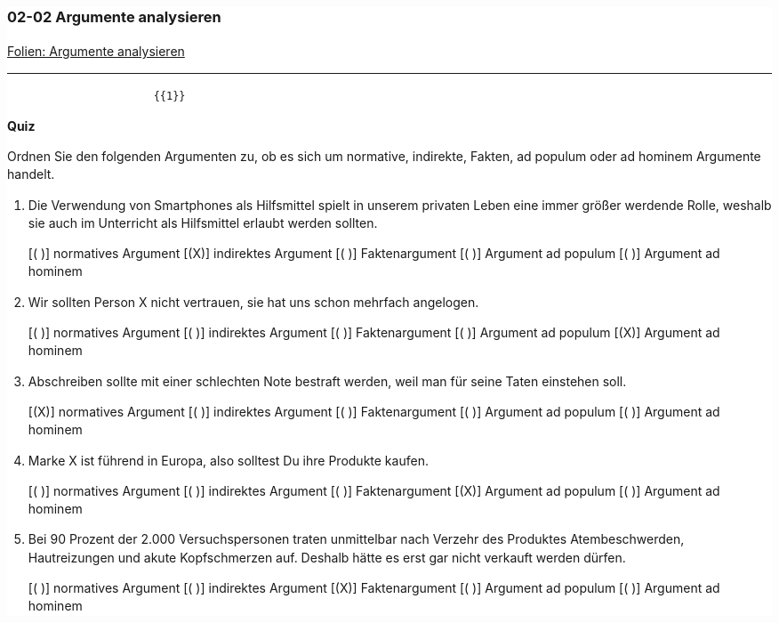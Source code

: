 
### 02-02 Argumente analysieren

<iframe title="02-02 Argumente analysieren" width="900" height="600" frameborder="0" scrolling="auto" marginheight="0" marginwidth="0" src="https://videoportal.rz.uni-kiel.de/Mediasite/Play/7b5c8640074e4a1a9e4f3e18ea085a041d" allowfullscreen msallowfullscreen allow="fullscreen"></iframe>

[Folien: Argumente analysieren](https://cloud.rz.uni-kiel.de/index.php/s/o7NZAzZpoDdmdFY)

---


                           {{1}}
**Quiz**

Ordnen Sie den folgenden Argumenten zu, ob es sich um normative, indirekte, Fakten, ad populum oder ad hominem Argumente handelt.

1. Die Verwendung von Smartphones als Hilfsmittel spielt in unserem privaten Leben eine immer größer werdende Rolle, weshalb sie auch im Unterricht als Hilfsmittel erlaubt werden sollten.

   [( )] normatives Argument
   [(X)] indirektes Argument
   [( )] Faktenargument
   [( )] Argument ad populum
   [( )] Argument ad hominem

2. Wir sollten Person X nicht vertrauen, sie hat uns schon mehrfach angelogen.

   [( )] normatives Argument
   [( )] indirektes Argument
   [( )] Faktenargument
   [( )] Argument ad populum
   [(X)] Argument ad hominem

3. Abschreiben sollte mit einer schlechten Note bestraft werden, weil man für seine Taten einstehen soll.

   [(X)] normatives Argument
   [( )] indirektes Argument
   [( )] Faktenargument
   [( )] Argument ad populum
   [( )] Argument ad hominem

4. Marke X ist führend in Europa, also solltest Du ihre Produkte kaufen.

   [( )] normatives Argument
   [( )] indirektes Argument
   [( )] Faktenargument
   [(X)] Argument ad populum
   [( )] Argument ad hominem

5. Bei 90 Prozent der 2.000 Versuchspersonen traten unmittelbar nach Verzehr des Produktes Atembeschwerden, Hautreizungen und akute Kopfschmerzen auf. Deshalb hätte es erst gar nicht verkauft werden dürfen.

   [( )] normatives Argument
   [( )] indirektes Argument
   [(X)] Faktenargument
   [( )] Argument ad populum
   [( )] Argument ad hominem
